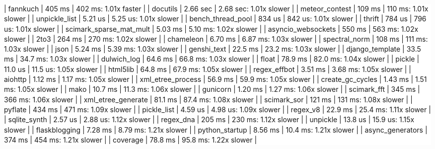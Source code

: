 | fannkuch                   | 405 ms                                                 | 402 ms: 1.01x faster                                       |
| docutils                   | 2.66 sec                                               | 2.68 sec: 1.01x slower                                     |
| meteor_contest             | 109 ms                                                 | 110 ms: 1.01x slower                                       |
| unpickle_list              | 5.21 us                                                | 5.25 us: 1.01x slower                                      |
| bench_thread_pool          | 834 us                                                 | 842 us: 1.01x slower                                       |
| thrift                     | 784 us                                                 | 796 us: 1.01x slower                                       |
| scimark_sparse_mat_mult    | 5.03 ms                                                | 5.10 ms: 1.02x slower                                      |
| asyncio_websockets         | 550 ms                                                 | 563 ms: 1.02x slower                                       |
| 2to3                       | 264 ms                                                 | 270 ms: 1.02x slower                                       |
| chameleon                  | 6.70 ms                                                | 6.87 ms: 1.03x slower                                      |
| spectral_norm              | 108 ms                                                 | 111 ms: 1.03x slower                                       |
| json                       | 5.24 ms                                                | 5.39 ms: 1.03x slower                                      |
| genshi_text                | 22.5 ms                                                | 23.2 ms: 1.03x slower                                      |
| django_template            | 33.5 ms                                                | 34.7 ms: 1.03x slower                                      |
| dulwich_log                | 64.6 ms                                                | 66.8 ms: 1.03x slower                                      |
| float                      | 78.9 ms                                                | 82.0 ms: 1.04x slower                                      |
| pickle                     | 11.0 us                                                | 11.5 us: 1.05x slower                                      |
| html5lib                   | 64.8 ms                                                | 67.9 ms: 1.05x slower                                      |
| regex_effbot               | 3.51 ms                                                | 3.68 ms: 1.05x slower                                      |
| aiohttp                    | 1.12 ms                                                | 1.17 ms: 1.05x slower                                      |
| xml_etree_process          | 56.9 ms                                                | 59.9 ms: 1.05x slower                                      |
| create_gc_cycles           | 1.43 ms                                                | 1.51 ms: 1.05x slower                                      |
| mako                       | 10.7 ms                                                | 11.3 ms: 1.06x slower                                      |
| gunicorn                   | 1.20 ms                                                | 1.27 ms: 1.06x slower                                      |
| scimark_fft                | 345 ms                                                 | 366 ms: 1.06x slower                                       |
| xml_etree_generate         | 81.1 ms                                                | 87.4 ms: 1.08x slower                                      |
| scimark_sor                | 121 ms                                                 | 131 ms: 1.08x slower                                       |
| pyflate                    | 434 ms                                                 | 471 ms: 1.09x slower                                       |
| pickle_list                | 4.59 us                                                | 4.98 us: 1.09x slower                                      |
| regex_v8                   | 22.9 ms                                                | 25.4 ms: 1.11x slower                                      |
| sqlite_synth               | 2.57 us                                                | 2.88 us: 1.12x slower                                      |
| regex_dna                  | 205 ms                                                 | 230 ms: 1.12x slower                                       |
| unpickle                   | 13.8 us                                                | 15.9 us: 1.15x slower                                      |
| flaskblogging              | 7.28 ms                                                | 8.79 ms: 1.21x slower                                      |
| python_startup             | 8.56 ms                                                | 10.4 ms: 1.21x slower                                      |
| async_generators           | 374 ms                                                 | 454 ms: 1.21x slower                                       |
| coverage                   | 78.8 ms                                                | 95.8 ms: 1.22x slower                                      |